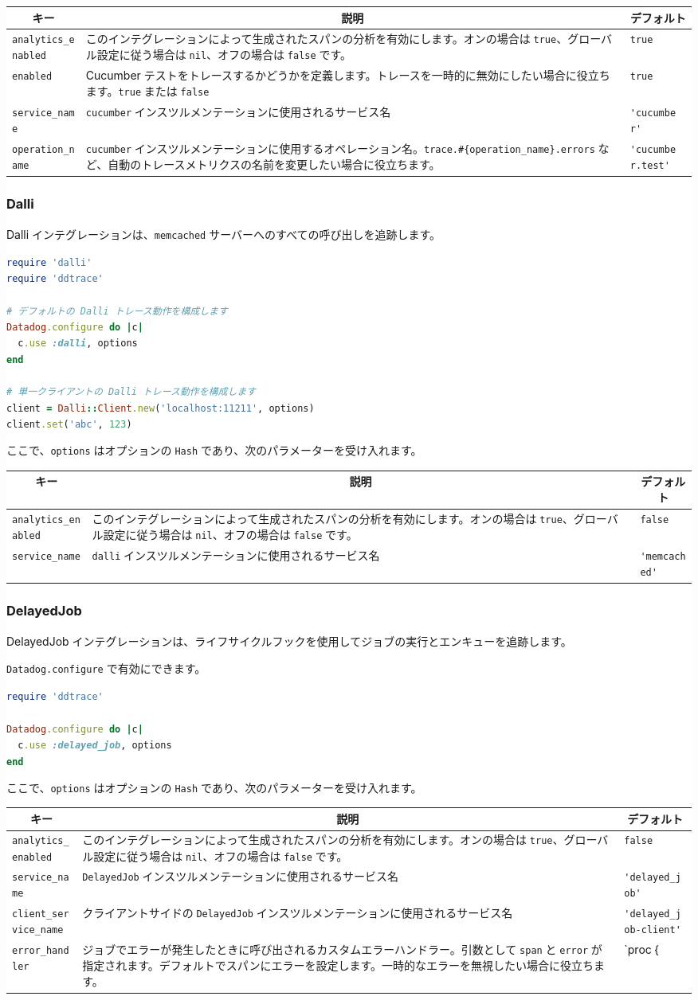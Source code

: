 | キー | 説明 | デフォルト |
| --- | ----------- | ------- |
| `analytics_enabled` | このインテグレーションによって生成されたスパンの分析を有効にします。オンの場合は `true`、グローバル設定に従う場合は `nil`、オフの場合は `false` です。 | `true` |
| `enabled` | Cucumber テストをトレースするかどうかを定義します。トレースを一時的に無効にしたい場合に役立ちます。`true` または `false` | `true` |
| `service_name` | `cucumber` インスツルメンテーションに使用されるサービス名 | `'cucumber'` |
| `operation_name` | `cucumber` インスツルメンテーションに使用するオペレーション名。`trace.#{operation_name}.errors` など、自動のトレースメトリクスの名前を変更したい場合に役立ちます。 | `'cucumber.test'` |

### Dalli

Dalli インテグレーションは、`memcached` サーバーへのすべての呼び出しを追跡します。

```ruby
require 'dalli'
require 'ddtrace'

# デフォルトの Dalli トレース動作を構成します
Datadog.configure do |c|
  c.use :dalli, options
end

# 単一クライアントの Dalli トレース動作を構成します
client = Dalli::Client.new('localhost:11211', options)
client.set('abc', 123)
```

ここで、`options` はオプションの `Hash` であり、次のパラメーターを受け入れます。

| キー | 説明 | デフォルト |
| --- | ----------- | ------- |
| `analytics_enabled` | このインテグレーションによって生成されたスパンの分析を有効にします。オンの場合は `true`、グローバル設定に従う場合は `nil`、オフの場合は `false` です。 | `false` |
| `service_name` | `dalli` インスツルメンテーションに使用されるサービス名 | `'memcached'` |

### DelayedJob

DelayedJob インテグレーションは、ライフサイクルフックを使用してジョブの実行とエンキューを追跡します。

`Datadog.configure` で有効にできます。

```ruby
require 'ddtrace'

Datadog.configure do |c|
  c.use :delayed_job, options
end
```

ここで、`options` はオプションの `Hash` であり、次のパラメーターを受け入れます。

| キー | 説明 | デフォルト |
| --- | ----------- | ------- |
| `analytics_enabled` | このインテグレーションによって生成されたスパンの分析を有効にします。オンの場合は `true`、グローバル設定に従う場合は `nil`、オフの場合は `false` です。 | `false` |
| `service_name` | `DelayedJob` インスツルメンテーションに使用されるサービス名 | `'delayed_job'` |
| `client_service_name` | クライアントサイドの `DelayedJob` インスツルメンテーションに使用されるサービス名 | `'delayed_job-client'` |
| `error_handler` | ジョブでエラーが発生したときに呼び出されるカスタムエラーハンドラー。引数として `span` と `error` が指定されます。デフォルトでスパンにエラーを設定します。一時的なエラーを無視したい場合に役立ちます。 | `proc { |スパン、エラー| span.set_error(error) unless span.nil? }` |
